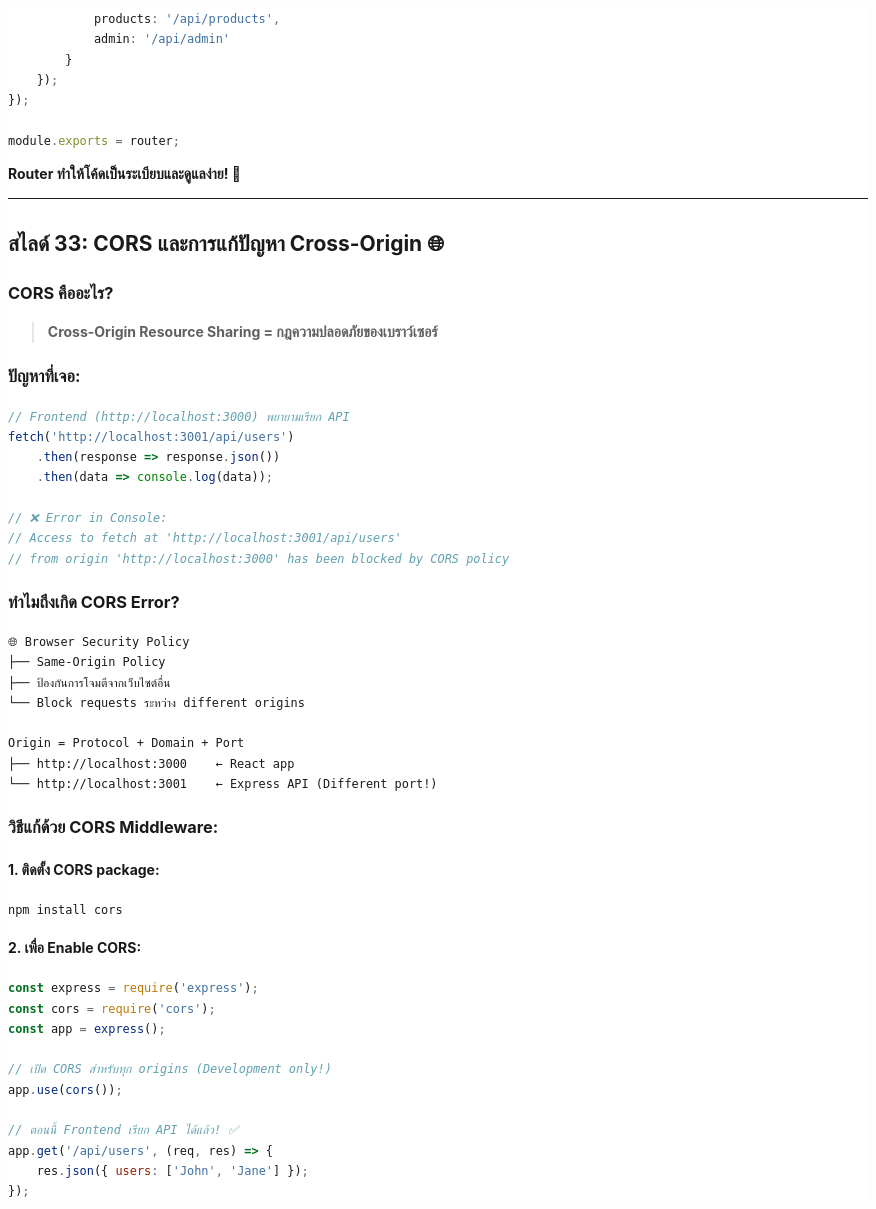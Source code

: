 ```javascript
            products: '/api/products',
            admin: '/api/admin'
        }
    });
});

module.exports = router;
```

**Router ทำให้โค้ดเป็นระเบียบและดูแลง่าย! 📁**

---

## สไลด์ 33: CORS และการแก้ปัญหา Cross-Origin 🌐

### **CORS คืออะไร?**
> **Cross-Origin Resource Sharing = กฎความปลอดภัยของเบราว์เซอร์**

### **ปัญหาที่เจอ:**
```javascript
// Frontend (http://localhost:3000) พยายามเรียก API
fetch('http://localhost:3001/api/users')
    .then(response => response.json())
    .then(data => console.log(data));

// ❌ Error in Console:
// Access to fetch at 'http://localhost:3001/api/users' 
// from origin 'http://localhost:3000' has been blocked by CORS policy
```

### **ทำไมถึงเกิด CORS Error?**
```
🌐 Browser Security Policy
├── Same-Origin Policy
├── ป้องกันการโจมตีจากเว็บไซต์อื่น
└── Block requests ระหว่าง different origins

Origin = Protocol + Domain + Port
├── http://localhost:3000    ← React app
└── http://localhost:3001    ← Express API (Different port!)
```

### **วิธีแก้ด้วย CORS Middleware:**

#### **1. ติดตั้ง CORS package:**
```bash
npm install cors
```

#### **2. เพื่อ Enable CORS:**
```javascript
const express = require('express');
const cors = require('cors');
const app = express();

// เปิด CORS สำหรับทุก origins (Development only!)
app.use(cors());

// ตอนนี้ Frontend เรียก API ได้แล้ว! ✅
app.get('/api/users', (req, res) => {
    res.json({ users: ['John', 'Jane'] });
});
```
